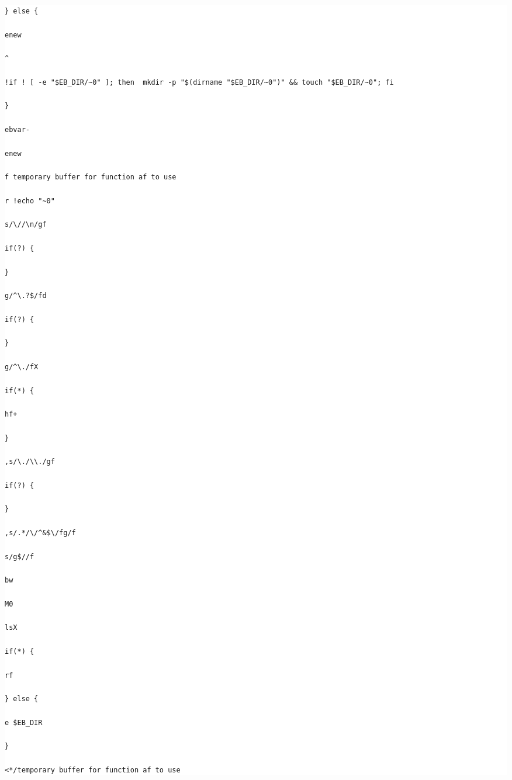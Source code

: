     } else {

    enew

    ^

    !if ! [ -e "$EB_DIR/~0" ]; then  mkdir -p "$(dirname "$EB_DIR/~0")" && touch "$EB_DIR/~0"; fi

    }

    ebvar-

    enew

    f temporary buffer for function af to use

    r !echo "~0"

    s/\//\n/gf

    if(?) {

    }

    g/^\.?$/fd

    if(?) {

    }

    g/^\./fX

    if(*) {

    hf+

    }

    ,s/\./\\./gf

    if(?) {

    }

    ,s/.*/\/^&$\/fg/f

    s/g$//f

    bw

    M0

    lsX

    if(*) {

    rf

    } else {

    e $EB_DIR

    }

    <*/temporary buffer for function af to use
